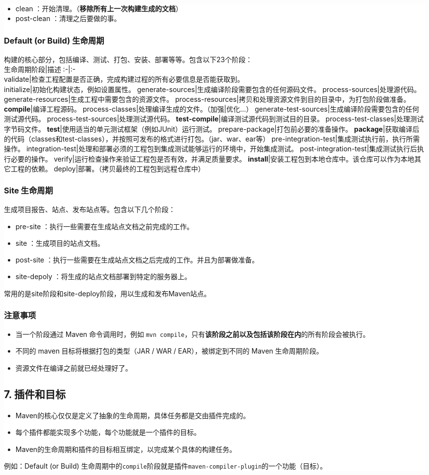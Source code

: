 - clean ：开始清理。（**移除所有上一次构建生成的文档**）
- post-clean ：清理之后要做的事。

### Default (or Build) 生命周期  
构建的核心部分，包括编译、测试、打包、安装、部署等等。包含以下23个阶段：  
生命周期阶段|描述
:-|:-  
validate|检查工程配置是否正确，完成构建过程的所有必要信息是否能获取到。  
initialize|初始化构建状态，例如设置属性。
generate-sources|生成编译阶段需要包含的任何源码文件。
process-sources|处理源代码。
generate-resources|生成工程中需要包含的资源文件。
process-resources|拷贝和处理资源文件到目的目录中，为打包阶段做准备。
**compile**|编译工程源码。
process-classes|处理编译生成的文件。（加强|优化...）
generate-test-sources|生成编译阶段需要包含的任何测试源代码。
process-test-sources|处理测试源代码。
**test-compile**|编译测试源代码到测试目的目录。
process-test-classes|处理测试字节码文件。
**test**|使用适当的单元测试框架（例如JUnit）运行测试。
prepare-package|打包前必要的准备操作。
**package**|获取编译后的代码（classes和test-classes），并按照可发布的格式进行打包。（jar、war、ear等）
pre-integration-test|集成测试执行前，执行所需操作。
integration-test|处理和部署必须的工程包到集成测试能够运行的环境中，开始集成测试。
post-integration-test|集成测试执行后执行必要的操作。
verify|运行检查操作来验证工程包是否有效，并满足质量要求。
**install**|安装工程包到本地仓库中。该仓库可以作为本地其它工程的依赖。
deploy|部署。（拷贝最终的工程包到远程仓库中）
### Site 生命周期    
生成项目报告、站点、发布站点等。包含以下几个阶段：  
- pre-site ：执行一些需要在生成站点文档之前完成的工作。 

- site ：生成项目的站点文档。
- post-site ：执行一些需要在生成站点文档之后完成的工作。并且为部署做准备。
- site-depoly ：将生成的站点文档部署到特定的服务器上。    

常用的是site阶段和site-deploy阶段，用以生成和发布Maven站点。    

### 注意事项
- 当一个阶段通过 Maven 命令调用时，例如 `mvn compile`，只有**该阶段之前以及包括该阶段在内**的所有阶段会被执行。  

- 不同的 maven 目标将根据打包的类型（JAR / WAR / EAR），被绑定到不同的 Maven 生命周期阶段。  

- 资源文件在编译之前就已经处理好了。

## 7. 插件和目标   
- Maven的核心仅仅是定义了抽象的生命周期，具体任务都是交由插件完成的。  

- 每个插件都能实现多个功能，每个功能就是一个插件的目标。  
- Maven的生命周期和插件的目标相互绑定，以完成某个具体的构建任务。  

例如：Default (or Build) 生命周期中的`compile`阶段就是插件`maven-compiler-plugin`的一个功能（目标）。    
